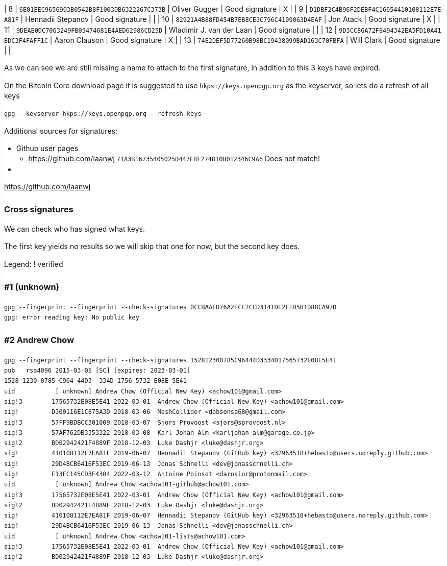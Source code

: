 |   8 | `6E01EEC9656903B0542B8F1003DB6322267C373B` | Oliver Gugger            | Good signature |    X    |
|   9 | `D1DBF2C4B96F2DEBF4C16654410108112E7EA81F` | Hennadii Stepanov        | Good signature |         |
|  10 | `82921A4B88FD454B7EB8CE3C796C4109063D4EAF` | Jon Atack                | Good signature |    X    |
|  11 | `9DEAE0DC7063249FB05474681E4AED62986CD25D` | Wladimir J. van der Laan | Good signature |         |
|  12 | `9D3CC86A72F8494342EA5FD10A41BDC3F4FAFF1C` | Aaron Clauson            | Good signature |    X    |
|  13 | `74E2DEF5D77260B98BC19438099BAD163C70FBFA` | Will Clark               | Good signature |         |

As we can see we are still missing a name to attach to the first signature, in addition to this 3 keys have expired.


On the Bitcoin Core download page it is suggested to use `hkps://keys.openpgp.org` as the keyserver, so lets do a refresh of all keys

    gpg --keyserver hkps://keys.openpgp.org --refresh-keys


Additional sources for signatures:

* Github user pages
  * https://github.com/laanwj `71A3B16735405025D447E8F274810B012346C9A6`   Does not match!
* 


https://github.com/laanwj


### Cross signatures

We can check who has signed what keys.

The first key yields no results so we will skip that one for now, but the second key does.

Legend:
! verified


### #1 (unknown)

    gpg --fingerprint --fingerprint --check-signatures 0CCBAAFD76A2ECE2CCD3141DE2FFD5B1D88CA97D
    gpg: error reading key: No public key

### #2 Andrew Chow

    gpg --fingerprint --fingerprint --check-signatures 152812300785C96444D3334D17565732E08E5E41
    pub   rsa4096 2015-03-05 [SC] [expires: 2023-03-01]
    1528 1230 0785 C964 44D3  334D 1756 5732 E08E 5E41
    uid           [ unknown] Andrew Chow (Official New Key) <achow101@gmail.com>
    sig!3        17565732E08E5E41 2022-03-01  Andrew Chow (Official New Key) <achow101@gmail.com>
    sig!         D300116E1C875A3D 2018-03-06  MeshCollider <dobsonsa68@gmail.com>
    sig!3        57FF9BDBCC301009 2018-03-07  Sjors Provoost <sjors@sprovoost.nl>
    sig!3        57AF762DB3353322 2018-03-08  Karl-Johan Alm <karljohan-alm@garage.co.jp>
    sig!2        BD02942421F4889F 2018-12-03  Luke Dashjr <luke@dashjr.org>
    sig!         410108112E7EA81F 2019-06-07  Hennadii Stepanov (GitHub key) <32963518+hebasto@users.noreply.github.com>
    sig!         29D4BCB6416F53EC 2019-06-13  Jonas Schnelli <dev@jonasschnelli.ch>
    sig!         E13FC145CD3F4304 2022-03-12  Antoine Poinsot <darosior@protonmail.com>
    uid           [ unknown] Andrew Chow <achow101-github@achow101.com>
    sig!3        17565732E08E5E41 2022-03-01  Andrew Chow (Official New Key) <achow101@gmail.com>
    sig!2        BD02942421F4889F 2018-12-03  Luke Dashjr <luke@dashjr.org>
    sig!         410108112E7EA81F 2019-06-07  Hennadii Stepanov (GitHub key) <32963518+hebasto@users.noreply.github.com>
    sig!         29D4BCB6416F53EC 2019-06-13  Jonas Schnelli <dev@jonasschnelli.ch>
    uid           [ unknown] Andrew Chow <achow101-lists@achow101.com>
    sig!3        17565732E08E5E41 2022-03-01  Andrew Chow (Official New Key) <achow101@gmail.com>
    sig!2        BD02942421F4889F 2018-12-03  Luke Dashjr <luke@dashjr.org>